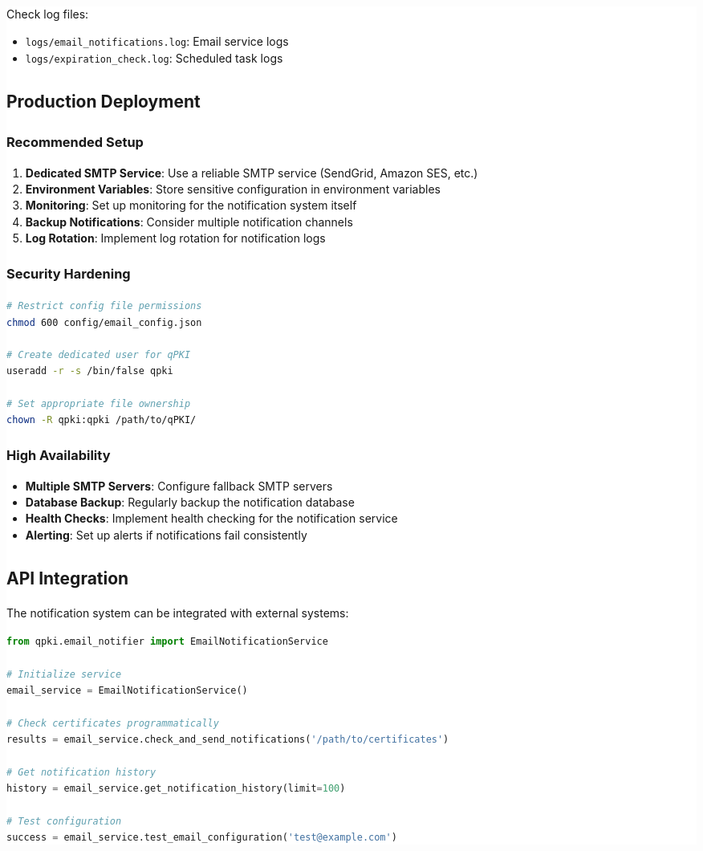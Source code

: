 Check log files:
- `logs/email_notifications.log`: Email service logs
- `logs/expiration_check.log`: Scheduled task logs

## Production Deployment

### Recommended Setup

1. **Dedicated SMTP Service**: Use a reliable SMTP service (SendGrid, Amazon SES, etc.)
2. **Environment Variables**: Store sensitive configuration in environment variables
3. **Monitoring**: Set up monitoring for the notification system itself
4. **Backup Notifications**: Consider multiple notification channels
5. **Log Rotation**: Implement log rotation for notification logs

### Security Hardening

```bash
# Restrict config file permissions
chmod 600 config/email_config.json

# Create dedicated user for qPKI
useradd -r -s /bin/false qpki

# Set appropriate file ownership
chown -R qpki:qpki /path/to/qPKI/
```

### High Availability

- **Multiple SMTP Servers**: Configure fallback SMTP servers
- **Database Backup**: Regularly backup the notification database
- **Health Checks**: Implement health checking for the notification service
- **Alerting**: Set up alerts if notifications fail consistently

## API Integration

The notification system can be integrated with external systems:

```python
from qpki.email_notifier import EmailNotificationService

# Initialize service
email_service = EmailNotificationService()

# Check certificates programmatically
results = email_service.check_and_send_notifications('/path/to/certificates')

# Get notification history
history = email_service.get_notification_history(limit=100)

# Test configuration
success = email_service.test_email_configuration('test@example.com')
```
